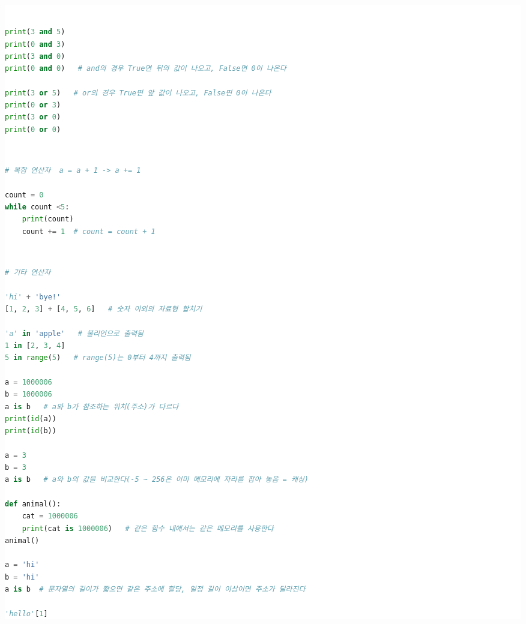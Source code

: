 
​ 
```python
print(3 and 5)
print(0 and 3)
print(3 and 0)
print(0 and 0)   # and의 경우 True면 뒤의 값이 나오고, False면 0이 나온다

print(3 or 5)   # or의 경우 True면 앞 값이 나오고, False면 0이 나온다
print(0 or 3)
print(3 or 0)
print(0 or 0)
```

​ 

```python
# 복합 연산자  a = a + 1 -> a += 1

count = 0
while count <5:
    print(count)
    count += 1  # count = count + 1
```

​ 

```python
# 기타 연산자

'hi' + 'bye!'
[1, 2, 3] + [4, 5, 6]   # 숫자 이외의 자료형 합치기

'a' in 'apple'   # 불리언으로 출력됨
1 in [2, 3, 4]
5 in range(5)   # range(5)는 0부터 4까지 출력됨

a = 1000006
b = 1000006
a is b   # a와 b가 참조하는 위치(주소)가 다르다
print(id(a))
print(id(b))

a = 3
b = 3
a is b   # a와 b의 값을 비교한다(-5 ~ 256은 이미 메모리에 자리를 잡아 놓음 = 캐싱)

def animal():
    cat = 1000006
    print(cat is 1000006)   # 같은 함수 내에서는 같은 메모리를 사용한다
animal()

a = 'hi'
b = 'hi'
a is b  # 문자열의 길이가 짧으면 같은 주소에 할당, 일정 길이 이상이면 주소가 달라진다

'hello'[1]
```

